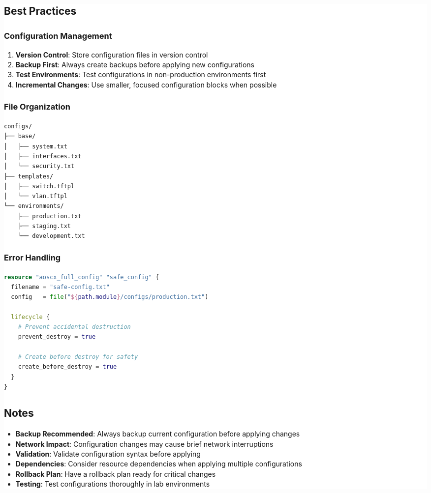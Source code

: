 ## Best Practices

### Configuration Management

1. **Version Control**: Store configuration files in version control
2. **Backup First**: Always create backups before applying new configurations
3. **Test Environments**: Test configurations in non-production environments first
4. **Incremental Changes**: Use smaller, focused configuration blocks when possible

### File Organization

```
configs/
├── base/
│   ├── system.txt
│   ├── interfaces.txt
│   └── security.txt
├── templates/
│   ├── switch.tftpl
│   └── vlan.tftpl
└── environments/
    ├── production.txt
    ├── staging.txt
    └── development.txt
```

### Error Handling

```terraform
resource "aoscx_full_config" "safe_config" {
  filename = "safe-config.txt"
  config   = file("${path.module}/configs/production.txt")
  
  lifecycle {
    # Prevent accidental destruction
    prevent_destroy = true
    
    # Create before destroy for safety
    create_before_destroy = true
  }
}
```

## Notes

- **Backup Recommended**: Always backup current configuration before applying changes
- **Network Impact**: Configuration changes may cause brief network interruptions
- **Validation**: Validate configuration syntax before applying
- **Dependencies**: Consider resource dependencies when applying multiple configurations
- **Rollback Plan**: Have a rollback plan ready for critical changes
- **Testing**: Test configurations thoroughly in lab environments
